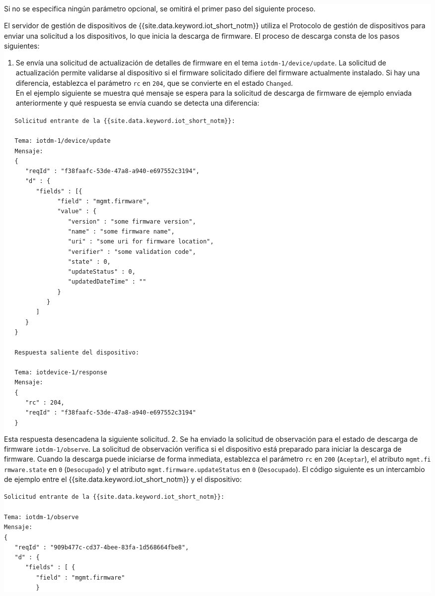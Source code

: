 Si no se especifica ningún parámetro opcional, se omitirá el primer paso del siguiente proceso.

El servidor de gestión de dispositivos de {{site.data.keyword.iot_short_notm}} utiliza el Protocolo de gestión de dispositivos para enviar una solicitud a los dispositivos, lo que inicia la descarga de firmware. El proceso de descarga consta de los pasos siguientes:

1. Se envía una solicitud de actualización de detalles de firmware en el tema `iotdm-1/device/update`.
La solicitud de actualización permite validarse al dispositivo si el firmware solicitado difiere del firmware actualmente instalado. Si hay una diferencia, establezca el parámetro `rc` en `204`, que se convierte en el estado `Changed`.  
En el ejemplo siguiente se muestra qué mensaje se espera para la solicitud de descarga de firmware de ejemplo enviada anteriormente y qué respuesta se envía cuando se detecta una diferencia:
```
   Solicitud entrante de la {{site.data.keyword.iot_short_notm}}:

   Tema: iotdm-1/device/update
   Mensaje:
   {
      "reqId" : "f38faafc-53de-47a8-a940-e697552c3194",
      "d" : {
         "fields" : [{
               "field" : "mgmt.firmware",
               "value" : {
                  "version" : "some firmware version",
                  "name" : "some firmware name",
                  "uri" : "some uri for firmware location",
                  "verifier" : "some validation code",
                  "state" : 0,
                  "updateStatus" : 0,
                  "updatedDateTime" : ""
               }
            }
         ]
      }
   }

   Respuesta saliente del dispositivo:

   Tema: iotdevice-1/response
   Mensaje:
   {
      "rc" : 204,
      "reqId" : "f38faafc-53de-47a8-a940-e697552c3194"
   }
   ```
   Esta respuesta desencadena la siguiente solicitud.
2. Se ha enviado la solicitud de observación para el estado de descarga de firmware `iotdm-1/observe`.
La solicitud de observación verifica si el dispositivo está preparado para iniciar la descarga de firmware. Cuando la descarga puede iniciarse de forma inmediata, establezca el parámetro `rc` en `200` (`Aceptar`), el atributo `mgmt.firmware.state` en
   `0` (`Desocupado`) y el atributo `mgmt.firmware.updateStatus` en `0` (`Desocupado`). El código siguiente es un intercambio de ejemplo entre el {{site.data.keyword.iot_short_notm}} y el dispositivo:
   ```
   Solicitud entrante de la {{site.data.keyword.iot_short_notm}}:

   Tema: iotdm-1/observe
   Mensaje:
   {
      "reqId" : "909b477c-cd37-4bee-83fa-1d568664fbe8",
      "d" : {
         "fields" : [ {
            "field" : "mgmt.firmware"
            }
   ```